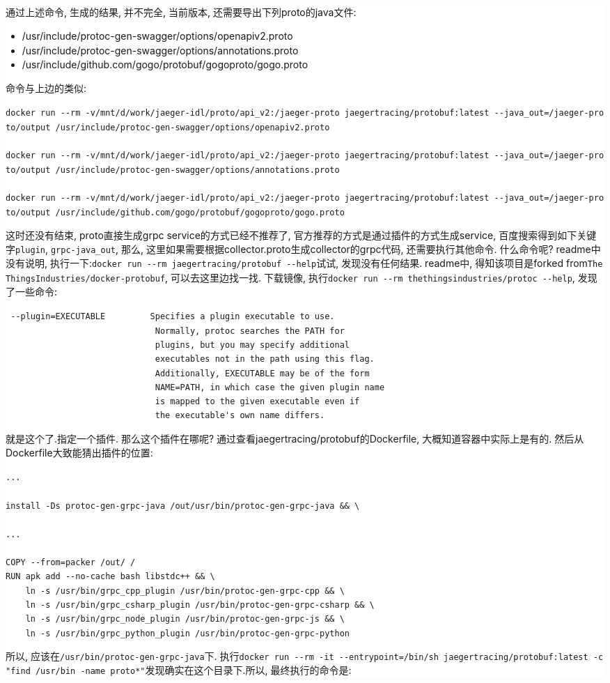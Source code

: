 通过上述命令, 生成的结果, 并不完全, 当前版本, 还需要导出下列proto的java文件:

* /usr/include/protoc-gen-swagger/options/openapiv2.proto
* /usr/include/protoc-gen-swagger/options/annotations.proto
* /usr/include/github.com/gogo/protobuf/gogoproto/gogo.proto
  
命令与上边的类似:
```
docker run --rm -v/mnt/d/work/jaeger-idl/proto/api_v2:/jaeger-proto jaegertracing/protobuf:latest --java_out=/jaeger-proto/output /usr/include/protoc-gen-swagger/options/openapiv2.proto

docker run --rm -v/mnt/d/work/jaeger-idl/proto/api_v2:/jaeger-proto jaegertracing/protobuf:latest --java_out=/jaeger-proto/output /usr/include/protoc-gen-swagger/options/annotations.proto

docker run --rm -v/mnt/d/work/jaeger-idl/proto/api_v2:/jaeger-proto jaegertracing/protobuf:latest --java_out=/jaeger-proto/output /usr/include/github.com/gogo/protobuf/gogoproto/gogo.proto
```

这时还没有结束, proto直接生成grpc service的方式已经不推荐了, 官方推荐的方式是通过插件的方式生成service, 百度搜索得到如下关键字```plugin```, ```grpc-java_out```, 那么, 这里如果需要根据collector.proto生成collector的grpc代码, 还需要执行其他命令. 什么命令呢? readme中没有说明, 执行一下:```docker run --rm jaegertracing/protobuf --help```试试, 发现没有任何结果. readme中, 得知该项目是forked from```TheThingsIndustries/docker-protobuf```, 可以去这里边找一找. 下载镜像, 执行```docker run --rm thethingsindustries/protoc --help```, 发现了一些命令:

```
 --plugin=EXECUTABLE         Specifies a plugin executable to use.
                              Normally, protoc searches the PATH for
                              plugins, but you may specify additional
                              executables not in the path using this flag.
                              Additionally, EXECUTABLE may be of the form
                              NAME=PATH, in which case the given plugin name
                              is mapped to the given executable even if
                              the executable's own name differs.
```

就是这个了.指定一个插件. 那么这个插件在哪呢? 通过查看jaegertracing/protobuf的Dockerfile, 大概知道容器中实际上是有的. 然后从Dockerfile大致能猜出插件的位置:
```
...

install -Ds protoc-gen-grpc-java /out/usr/bin/protoc-gen-grpc-java && \

...

COPY --from=packer /out/ /
RUN apk add --no-cache bash libstdc++ && \
    ln -s /usr/bin/grpc_cpp_plugin /usr/bin/protoc-gen-grpc-cpp && \
    ln -s /usr/bin/grpc_csharp_plugin /usr/bin/protoc-gen-grpc-csharp && \
    ln -s /usr/bin/grpc_node_plugin /usr/bin/protoc-gen-grpc-js && \
    ln -s /usr/bin/grpc_python_plugin /usr/bin/protoc-gen-grpc-python
```

所以, 应该在```/usr/bin/protoc-gen-grpc-java```下. 执行```docker run --rm -it --entrypoint=/bin/sh jaegertracing/protobuf:latest -c "find /usr/bin -name proto*"```发现确实在这个目录下.所以, 最终执行的命令是:
